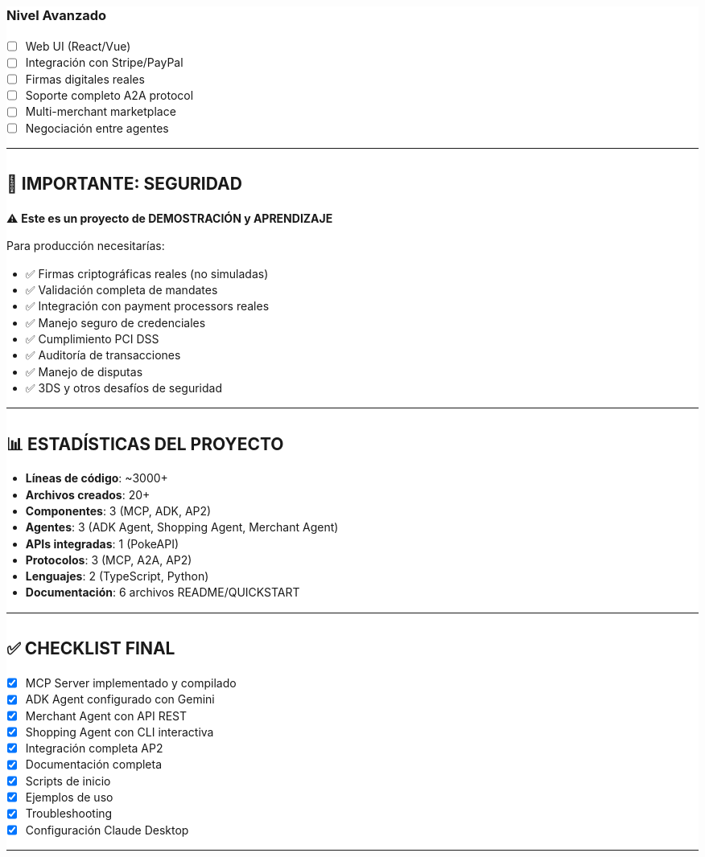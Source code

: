 ### Nivel Avanzado
- [ ] Web UI (React/Vue)
- [ ] Integración con Stripe/PayPal
- [ ] Firmas digitales reales
- [ ] Soporte completo A2A protocol
- [ ] Multi-merchant marketplace
- [ ] Negociación entre agentes

---

## 🔐 IMPORTANTE: SEGURIDAD

⚠️ **Este es un proyecto de DEMOSTRACIÓN y APRENDIZAJE**

Para producción necesitarías:
- ✅ Firmas criptográficas reales (no simuladas)
- ✅ Validación completa de mandates
- ✅ Integración con payment processors reales
- ✅ Manejo seguro de credenciales
- ✅ Cumplimiento PCI DSS
- ✅ Auditoría de transacciones
- ✅ Manejo de disputas
- ✅ 3DS y otros desafíos de seguridad

---

## 📊 ESTADÍSTICAS DEL PROYECTO

- **Líneas de código**: ~3000+
- **Archivos creados**: 20+
- **Componentes**: 3 (MCP, ADK, AP2)
- **Agentes**: 3 (ADK Agent, Shopping Agent, Merchant Agent)
- **APIs integradas**: 1 (PokeAPI)
- **Protocolos**: 3 (MCP, A2A, AP2)
- **Lenguajes**: 2 (TypeScript, Python)
- **Documentación**: 6 archivos README/QUICKSTART

---

## ✅ CHECKLIST FINAL

- [x] MCP Server implementado y compilado
- [x] ADK Agent configurado con Gemini
- [x] Merchant Agent con API REST
- [x] Shopping Agent con CLI interactiva
- [x] Integración completa AP2
- [x] Documentación completa
- [x] Scripts de inicio
- [x] Ejemplos de uso
- [x] Troubleshooting
- [x] Configuración Claude Desktop

---